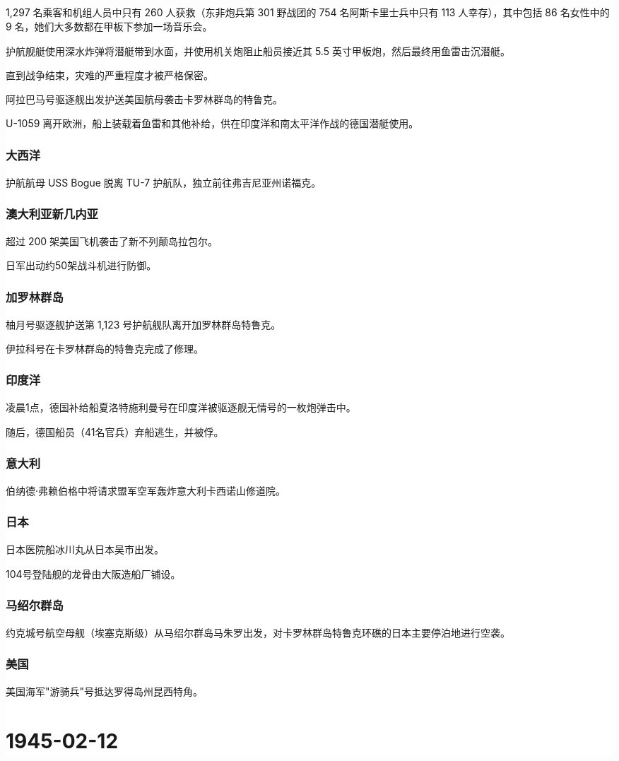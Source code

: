 1,297 名乘客和机组人员中只有 260 人获救（东非炮兵第 301 野战团的 754
名阿斯卡里士兵中只有 113 人幸存），其中包括 86 名女性中的 9
名，她们大多数都在甲板下参加一场音乐会。

护航舰艇使用深水炸弹将潜艇带到水面，并使用机关炮阻止船员接近其 5.5
英寸甲板炮，然后最终用鱼雷击沉潜艇。

直到战争结束，灾难的严重程度才被严格保密。

阿拉巴马号驱逐舰出发护送美国航母袭击卡罗林群岛的特鲁克。

U-1059
离开欧洲，船上装载着鱼雷和其他补给，供在印度洋和南太平洋作战的德国潜艇使用。

### 大西洋

护航航母 USS Bogue 脱离 TU-7 护航队，独立前往弗吉尼亚州诺福克。

### 澳大利亚新几内亚

超过 200 架美国飞机袭击了新不列颠岛拉包尔。

日军出动约50架战斗机进行防御。

### 加罗林群岛

柚月号驱逐舰护送第 1,123 号护航舰队离开加罗林群岛特鲁克。

伊拉科号在卡罗林群岛的特鲁克完成了修理。

### 印度洋

凌晨1点，德国补给船夏洛特施利曼号在印度洋被驱逐舰无情号的一枚炮弹击中。

随后，德国船员（41名官兵）弃船逃生，并被俘。

### 意大利

伯纳德·弗赖伯格中将请求盟军空军轰炸意大利卡西诺山修道院。

### 日本

日本医院船冰川丸从日本吴市出发。

104号登陆舰的龙骨由大阪造船厂铺设。

### 马绍尔群岛

约克城号航空母舰（埃塞克斯级）从马绍尔群岛马朱罗出发，对卡罗林群岛特鲁克环礁的日本主要停泊地进行空袭。

### 美国

美国海军"游骑兵"号抵达罗得岛州昆西特角。

# 1945-02-12
